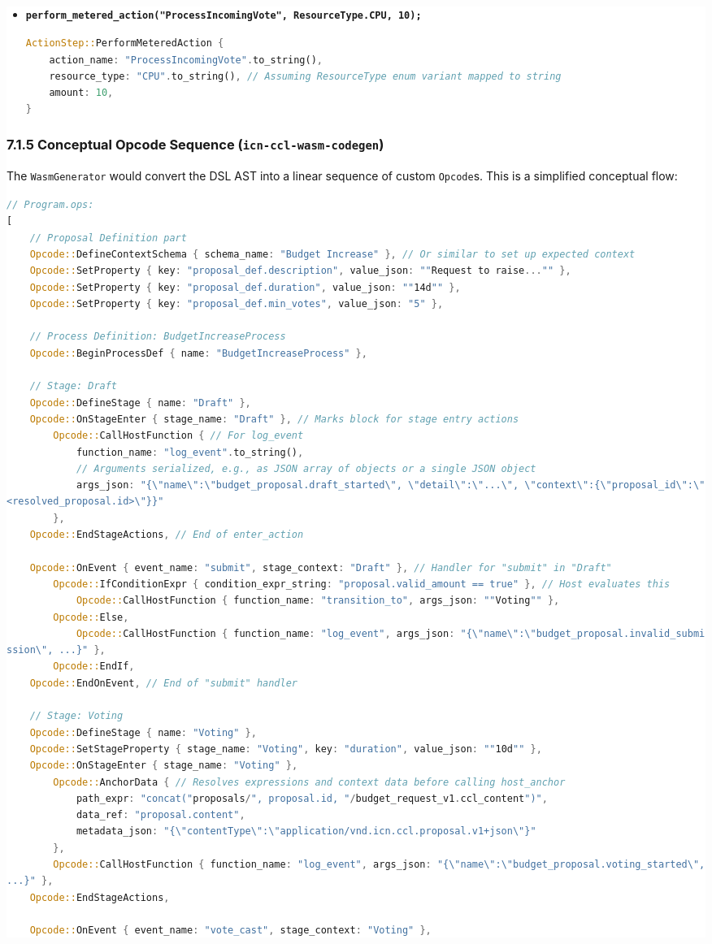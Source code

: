 *   **`perform_metered_action("ProcessIncomingVote", ResourceType.CPU, 10);`**
    ```rust
    ActionStep::PerformMeteredAction {
        action_name: "ProcessIncomingVote".to_string(),
        resource_type: "CPU".to_string(), // Assuming ResourceType enum variant mapped to string
        amount: 10,
    }
    ```

### 7.1.5 Conceptual Opcode Sequence (`icn-ccl-wasm-codegen`)

The `WasmGenerator` would convert the DSL AST into a linear sequence of custom `Opcode`s. This is a simplified conceptual flow:

```rust
// Program.ops:
[
    // Proposal Definition part
    Opcode::DefineContextSchema { schema_name: "Budget Increase" }, // Or similar to set up expected context
    Opcode::SetProperty { key: "proposal_def.description", value_json: ""Request to raise..."" },
    Opcode::SetProperty { key: "proposal_def.duration", value_json: ""14d"" },
    Opcode::SetProperty { key: "proposal_def.min_votes", value_json: "5" },

    // Process Definition: BudgetIncreaseProcess
    Opcode::BeginProcessDef { name: "BudgetIncreaseProcess" },

    // Stage: Draft
    Opcode::DefineStage { name: "Draft" },
    Opcode::OnStageEnter { stage_name: "Draft" }, // Marks block for stage entry actions
        Opcode::CallHostFunction { // For log_event
            function_name: "log_event".to_string(),
            // Arguments serialized, e.g., as JSON array of objects or a single JSON object
            args_json: "{\"name\":\"budget_proposal.draft_started\", \"detail\":\"...\", \"context\":{\"proposal_id\":\"<resolved_proposal.id>\"}}"
        },
    Opcode::EndStageActions, // End of enter_action
    
    Opcode::OnEvent { event_name: "submit", stage_context: "Draft" }, // Handler for "submit" in "Draft"
        Opcode::IfConditionExpr { condition_expr_string: "proposal.valid_amount == true" }, // Host evaluates this
            Opcode::CallHostFunction { function_name: "transition_to", args_json: ""Voting"" },
        Opcode::Else,
            Opcode::CallHostFunction { function_name: "log_event", args_json: "{\"name\":\"budget_proposal.invalid_submission\", ...}" },
        Opcode::EndIf,
    Opcode::EndOnEvent, // End of "submit" handler

    // Stage: Voting
    Opcode::DefineStage { name: "Voting" },
    Opcode::SetStageProperty { stage_name: "Voting", key: "duration", value_json: ""10d"" },
    Opcode::OnStageEnter { stage_name: "Voting" },
        Opcode::AnchorData { // Resolves expressions and context data before calling host_anchor
            path_expr: "concat("proposals/", proposal.id, "/budget_request_v1.ccl_content")",
            data_ref: "proposal.content",
            metadata_json: "{\"contentType\":\"application/vnd.icn.ccl.proposal.v1+json\"}"
        },
        Opcode::CallHostFunction { function_name: "log_event", args_json: "{\"name\":\"budget_proposal.voting_started\", ...}" },
    Opcode::EndStageActions,

    Opcode::OnEvent { event_name: "vote_cast", stage_context: "Voting" },
```